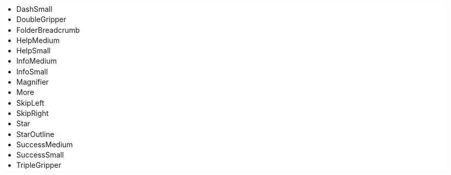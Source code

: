 - DashSmall
- DoubleGripper
- FolderBreadcrumb
- HelpMedium
- HelpSmall
- InfoMedium
- InfoSmall
- Magnifier
- More
- SkipLeft
- SkipRight
- Star
- StarOutline
- SuccessMedium
- SuccessSmall
- TripleGripper
